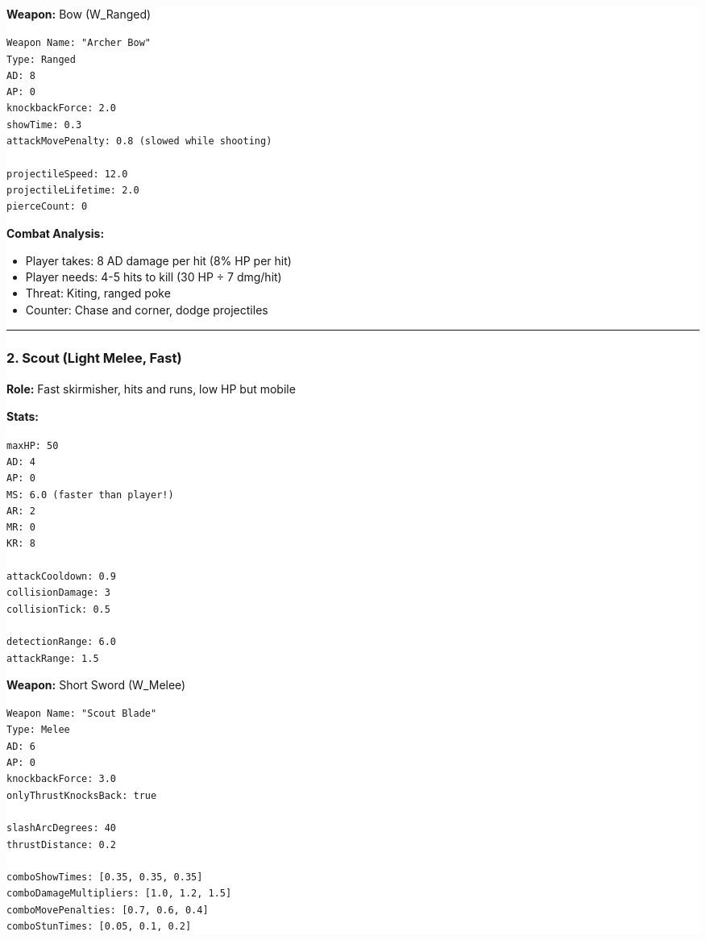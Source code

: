 **Weapon:** Bow (W_Ranged)
```
Weapon Name: "Archer Bow"
Type: Ranged
AD: 8
AP: 0
knockbackForce: 2.0
showTime: 0.3
attackMovePenalty: 0.8 (slowed while shooting)

projectileSpeed: 12.0
projectileLifetime: 2.0
pierceCount: 0
```

**Combat Analysis:**
- Player takes: 8 AD damage per hit (8% HP per hit)
- Player needs: 4-5 hits to kill (30 HP ÷ 7 dmg/hit)
- Threat: Kiting, ranged poke
- Counter: Chase and corner, dodge projectiles

---

### **2. Scout (Light Melee, Fast)**
**Role:** Fast skirmisher, hits and runs, low HP but mobile

**Stats:**
```
maxHP: 50
AD: 4
AP: 0
MS: 6.0 (faster than player!)
AR: 2
MR: 0
KR: 8

attackCooldown: 0.9
collisionDamage: 3
collisionTick: 0.5

detectionRange: 6.0
attackRange: 1.5
```

**Weapon:** Short Sword (W_Melee)
```
Weapon Name: "Scout Blade"
Type: Melee
AD: 6
AP: 0
knockbackForce: 3.0
onlyThrustKnocksBack: true

slashArcDegrees: 40
thrustDistance: 0.2

comboShowTimes: [0.35, 0.35, 0.35]
comboDamageMultipliers: [1.0, 1.2, 1.5]
comboMovePenalties: [0.7, 0.6, 0.4]
comboStunTimes: [0.05, 0.1, 0.2]
```

